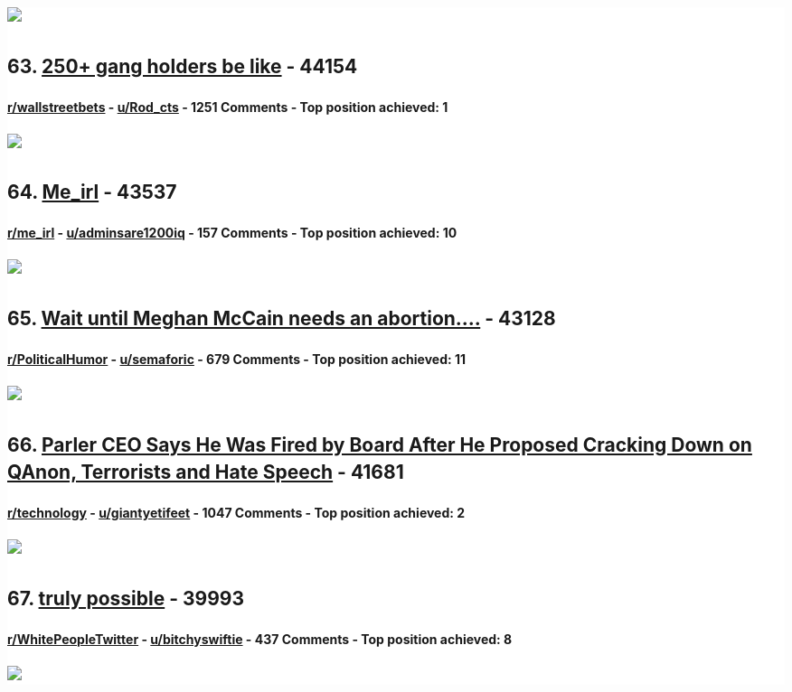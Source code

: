 <a href="https://i.redd.it/p9964xoxuhf61.jpg"><img src="https://a.thumbs.redditmedia.com/prMNvshPDSsNbjcnQ2xWLs1McuUlNsPwKqa8CEK9iv4.jpg"></img></a>

## 63. [250+ gang holders be like](http://reddit.com/r/wallstreetbets/comments/lcpu62/250_gang_holders_be_like/) - 44154
#### [r/wallstreetbets](http://reddit.com/r/wallstreetbets) - [u/Rod_cts](http://reddit.com/u/Rod_cts) - 1251 Comments - Top position achieved: 1

<a href="https://i.redd.it/0iooagsaxif61.gif"><img src="https://b.thumbs.redditmedia.com/taioK1gjBdM8d1uDIWiBL-luJQahcN8j-mCPyqxNZKM.jpg"></img></a>

## 64. [Me_irl](http://reddit.com/r/me_irl/comments/lclxn9/me_irl/) - 43537
#### [r/me_irl](http://reddit.com/r/me_irl) - [u/adminsare1200iq](http://reddit.com/u/adminsare1200iq) - 157 Comments - Top position achieved: 10

<a href="https://i.imgur.com/JsW18zF.jpg"><img src="https://b.thumbs.redditmedia.com/nrYNkL9Xx7nM6RYvrelHCP7t8zqTlGZw4ODNQvLynKM.jpg"></img></a>

## 65. [Wait until Meghan McCain needs an abortion....](http://reddit.com/r/PoliticalHumor/comments/lcksb5/wait_until_meghan_mccain_needs_an_abortion/) - 43128
#### [r/PoliticalHumor](http://reddit.com/r/PoliticalHumor) - [u/semaforic](http://reddit.com/u/semaforic) - 679 Comments - Top position achieved: 11

<a href="https://i.imgur.com/V6iClzZ.jpg"><img src="https://a.thumbs.redditmedia.com/GxK24rMvGI8AJzDAJsA2a5zVQXNmeRvmDRAXakB8Fx8.jpg"></img></a>

## 66. [Parler CEO Says He Was Fired by Board After He Proposed Cracking Down on QAnon, Terrorists and Hate Speech](http://reddit.com/r/technology/comments/lcuphv/parler_ceo_says_he_was_fired_by_board_after_he/) - 41681
#### [r/technology](http://reddit.com/r/technology) - [u/giantyetifeet](http://reddit.com/u/giantyetifeet) - 1047 Comments - Top position achieved: 2

<a href="https://variety.com/2021/digital/news/parler-ceo-fired-1234900438/"><img src="https://b.thumbs.redditmedia.com/9VRdYFAm67RNcwrYtQTVDmetNTF3ts7IAQqszfKGVjg.jpg"></img></a>

## 67. [truly possible](http://reddit.com/r/WhitePeopleTwitter/comments/lccv8x/truly_possible/) - 39993
#### [r/WhitePeopleTwitter](http://reddit.com/r/WhitePeopleTwitter) - [u/bitchyswiftie](http://reddit.com/u/bitchyswiftie) - 437 Comments - Top position achieved: 8

<a href="https://i.redd.it/4uq9wn4ztff61.jpg"><img src="https://a.thumbs.redditmedia.com/xAoRt5RLfyFVG1PB82LCLp-5Nyp4cdS4_8H-vQBMGt0.jpg"></img></a>
